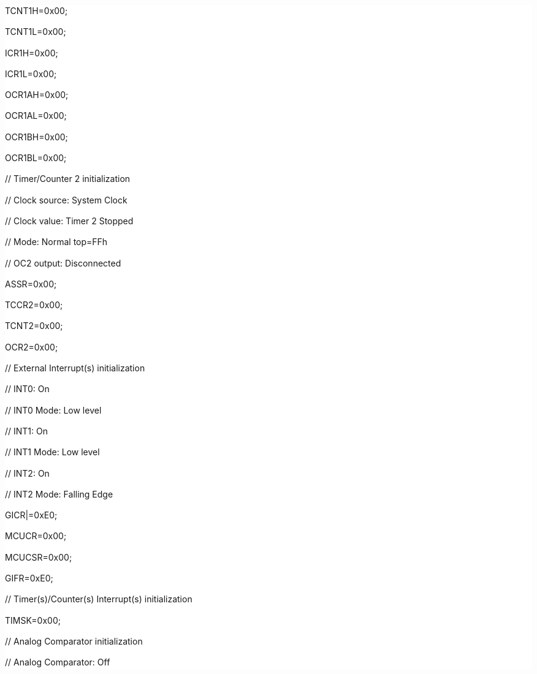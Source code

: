 TCNT1H=0x00;  

TCNT1L=0x00;  

ICR1H=0x00;  

ICR1L=0x00;  

OCR1AH=0x00;  

OCR1AL=0x00;  

OCR1BH=0x00;  

OCR1BL=0x00;


// Timer/Counter 2 initialization  

// Clock source: System Clock  

// Clock value: Timer 2 Stopped  

// Mode: Normal top=FFh  

// OC2 output: Disconnected  

ASSR=0x00;  

TCCR2=0x00;  

TCNT2=0x00;  

OCR2=0x00;


// External Interrupt(s) initialization  

// INT0: On  

// INT0 Mode: Low level  

// INT1: On  

// INT1 Mode: Low level  

// INT2: On  

// INT2 Mode: Falling Edge  

GICR|=0xE0;  

MCUCR=0x00;  

MCUCSR=0x00;  

GIFR=0xE0;


// Timer(s)/Counter(s) Interrupt(s) initialization  

TIMSK=0x00;


// Analog Comparator initialization  

// Analog Comparator: Off  
